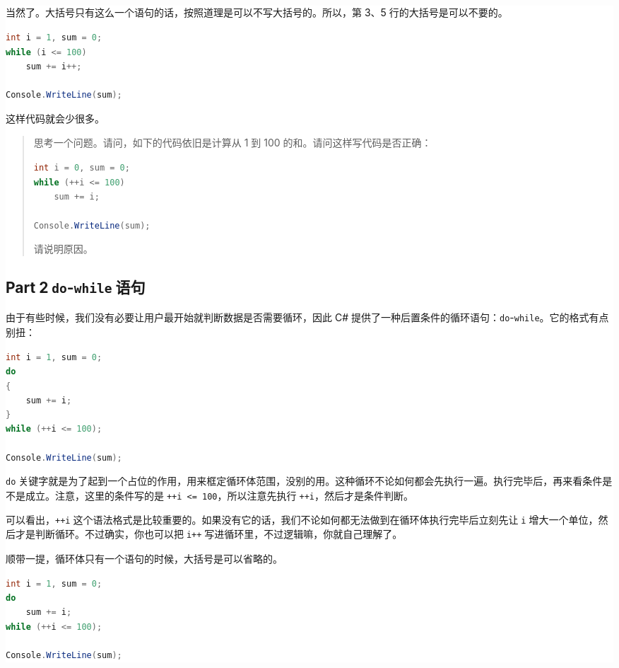当然了。大括号只有这么一个语句的话，按照道理是可以不写大括号的。所以，第 3、5 行的大括号是可以不要的。

```csharp
int i = 1, sum = 0;
while (i <= 100)
    sum += i++;

Console.WriteLine(sum);
```

这样代码就会少很多。

> 思考一个问题。请问，如下的代码依旧是计算从 1 到 100 的和。请问这样写代码是否正确：
>
> ```csharp
> int i = 0, sum = 0;
> while (++i <= 100)
>     sum += i;
> 
> Console.WriteLine(sum);
> ```
>
> 请说明原因。

## Part 2 `do`-`while` 语句

由于有些时候，我们没有必要让用户最开始就判断数据是否需要循环，因此 C# 提供了一种后置条件的循环语句：`do`-`while`。它的格式有点别扭：

```csharp
int i = 1, sum = 0;
do
{
    sum += i;
}
while (++i <= 100);

Console.WriteLine(sum);
```

`do` 关键字就是为了起到一个占位的作用，用来框定循环体范围，没别的用。这种循环不论如何都会先执行一遍。执行完毕后，再来看条件是不是成立。注意，这里的条件写的是 `++i <= 100`，所以注意先执行 `++i`，然后才是条件判断。

可以看出，`++i` 这个语法格式是比较重要的。如果没有它的话，我们不论如何都无法做到在循环体执行完毕后立刻先让 `i` 增大一个单位，然后才是判断循环。不过确实，你也可以把 `i++` 写进循环里，不过逻辑嘛，你就自己理解了。

顺带一提，循环体只有一个语句的时候，大括号是可以省略的。

```csharp
int i = 1, sum = 0;
do
    sum += i;
while (++i <= 100);

Console.WriteLine(sum);
```
